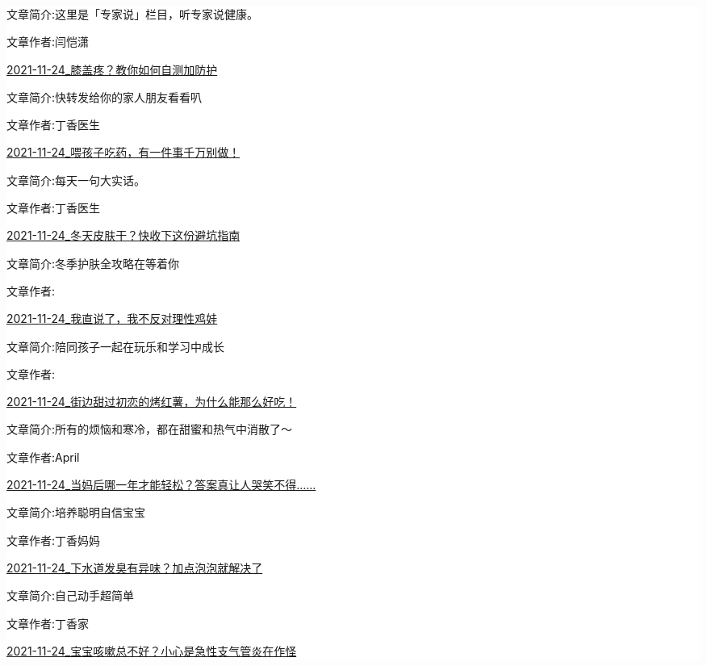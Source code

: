 文章简介:这里是「专家说」栏目，听专家说健康。

文章作者:闫恺潇

[2021-11-24_膝盖疼？教你如何自测加防护](http://mp.weixin.qq.com/s?__biz=MjA1ODMxMDQwMQ==&mid=2657595277&idx=4&sn=fc0bb1436652946e4a8dc84d6d439707&chksm=4903abe37e7422f55dbc33e9ae5d8c17ada3aff90f325516e5650d9713f9d7c0606db7154112&scene=27#wechat_redirect)

文章简介:快转发给你的家人朋友看看叭

文章作者:丁香医生

[2021-11-24_喂孩子吃药，有一件事千万别做！](http://mp.weixin.qq.com/s?__biz=MjA1ODMxMDQwMQ==&mid=2657595277&idx=5&sn=529c292e03e36a2f6cc61b4c4d423e02&chksm=4903abe37e7422f53e8cf578bdf97eb62603a5c34c37ee573e622b2b3b52a139f2d6606bfffc&scene=27#wechat_redirect)

文章简介:每天一句大实话。

文章作者:丁香医生

[2021-11-24_冬天皮肤干？快收下这份避坑指南](http://mp.weixin.qq.com/s?__biz=MjA1ODMxMDQwMQ==&mid=2657595277&idx=6&sn=1cf042687c354bf4b0fd0d6ae297366c&chksm=4903abe37e7422f5092ce3545d3c303a50af6b738490e646ff0ffddf1ec63cfc5f7db41006f5&scene=27#wechat_redirect)

文章简介:冬季护肤全攻略在等着你

文章作者:

[2021-11-24_我直说了，我不反对理性鸡娃](http://mp.weixin.qq.com/s?__biz=MjA1ODMxMDQwMQ==&mid=2657595277&idx=7&sn=fc4f0cfa2bee8194212a4eebc3dc67ab&chksm=4903abe37e7422f5f32d741954e5c50a926293c4402e0f4a3b51e30af3cfce7c8c63099c6ff4&scene=27#wechat_redirect)

文章简介:陪同孩子一起在玩乐和学习中成长

文章作者:

[2021-11-24_街边甜过初恋的烤红薯，为什么能那么好吃！](http://mp.weixin.qq.com/s?__biz=MjA1ODMxMDQwMQ==&mid=2657595277&idx=1&sn=493bb71812a9b24ace79b031902b384d&chksm=4903abe37e7422f5f50a52efd54ff459288324f5bae070deb9a78d339ca9eb23e5c84f7be123&scene=27#wechat_redirect)

文章简介:所有的烦恼和寒冷，都在甜蜜和热气中消散了～

文章作者:April

[2021-11-24_当妈后哪一年才能轻松？答案真让人哭笑不得……](http://mp.weixin.qq.com/s?__biz=MjA1ODMxMDQwMQ==&mid=2657595132&idx=2&sn=d14824b1ee09f4783c80c16983c9733d&chksm=4903aa927e742384eafcf95194b624ad252406109a8751b3a006119fc2890180020f1ef1e541&scene=27#wechat_redirect)

文章简介:培养聪明自信宝宝

文章作者:丁香妈妈

[2021-11-24_下水道发臭有异味？加点泡泡就解决了](http://mp.weixin.qq.com/s?__biz=MjA1ODMxMDQwMQ==&mid=2657595132&idx=3&sn=dfcc22fc61c803f17fb5f4fbf7026022&chksm=4903aa927e742384ead6b98e3d932b06acb1f214efc47a310f16bb5f0f80dbcec1f78cb2bd3a&scene=27#wechat_redirect)

文章简介:自己动手超简单

文章作者:丁香家

[2021-11-24_宝宝咳嗽总不好？小心是急性支气管炎在作怪](http://mp.weixin.qq.com/s?__biz=MjA1ODMxMDQwMQ==&mid=2657595132&idx=4&sn=d0fcd0243c585d2777c355984fa00761&chksm=4903aa927e742384bc602a342032566703df6396bd07ff09b29c0074a455f5e99d28f9fe1661&scene=27#wechat_redirect)
